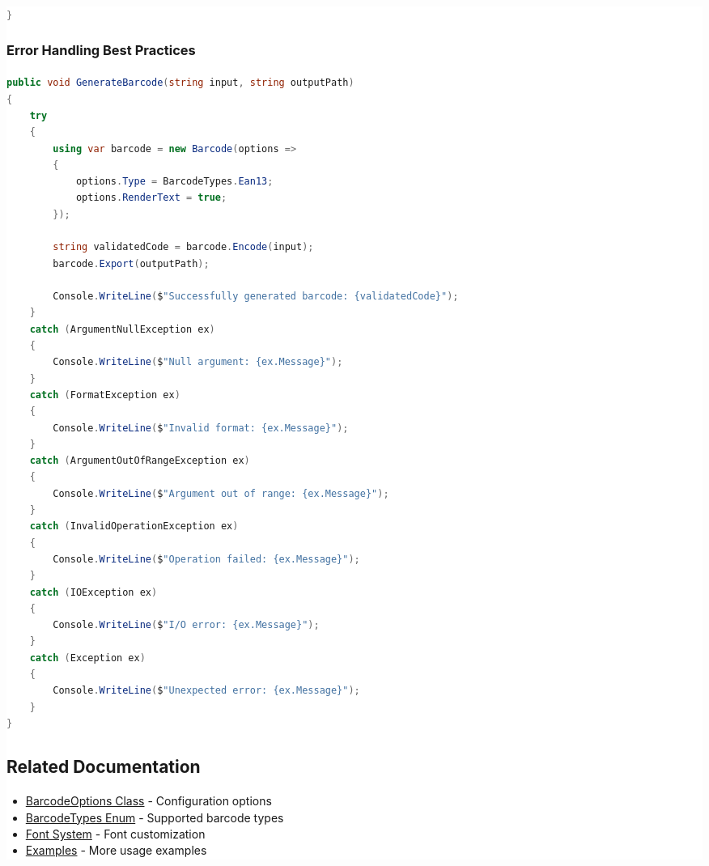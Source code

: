 ```csharp
}
```

### Error Handling Best Practices
```csharp
public void GenerateBarcode(string input, string outputPath)
{
    try
    {
        using var barcode = new Barcode(options =>
        {
            options.Type = BarcodeTypes.Ean13;
            options.RenderText = true;
        });
        
        string validatedCode = barcode.Encode(input);
        barcode.Export(outputPath);
        
        Console.WriteLine($"Successfully generated barcode: {validatedCode}");
    }
    catch (ArgumentNullException ex)
    {
        Console.WriteLine($"Null argument: {ex.Message}");
    }
    catch (FormatException ex)
    {
        Console.WriteLine($"Invalid format: {ex.Message}");
    }
    catch (ArgumentOutOfRangeException ex)
    {
        Console.WriteLine($"Argument out of range: {ex.Message}");
    }
    catch (InvalidOperationException ex)
    {
        Console.WriteLine($"Operation failed: {ex.Message}");
    }
    catch (IOException ex)
    {
        Console.WriteLine($"I/O error: {ex.Message}");
    }
    catch (Exception ex)
    {
        Console.WriteLine($"Unexpected error: {ex.Message}");
    }
}
```

## Related Documentation

- [BarcodeOptions Class](barcode-options.md) - Configuration options
- [BarcodeTypes Enum](barcode-types.md) - Supported barcode types
- [Font System](fonts.md) - Font customization
- [Examples](../examples/basic-usage.md) - More usage examples